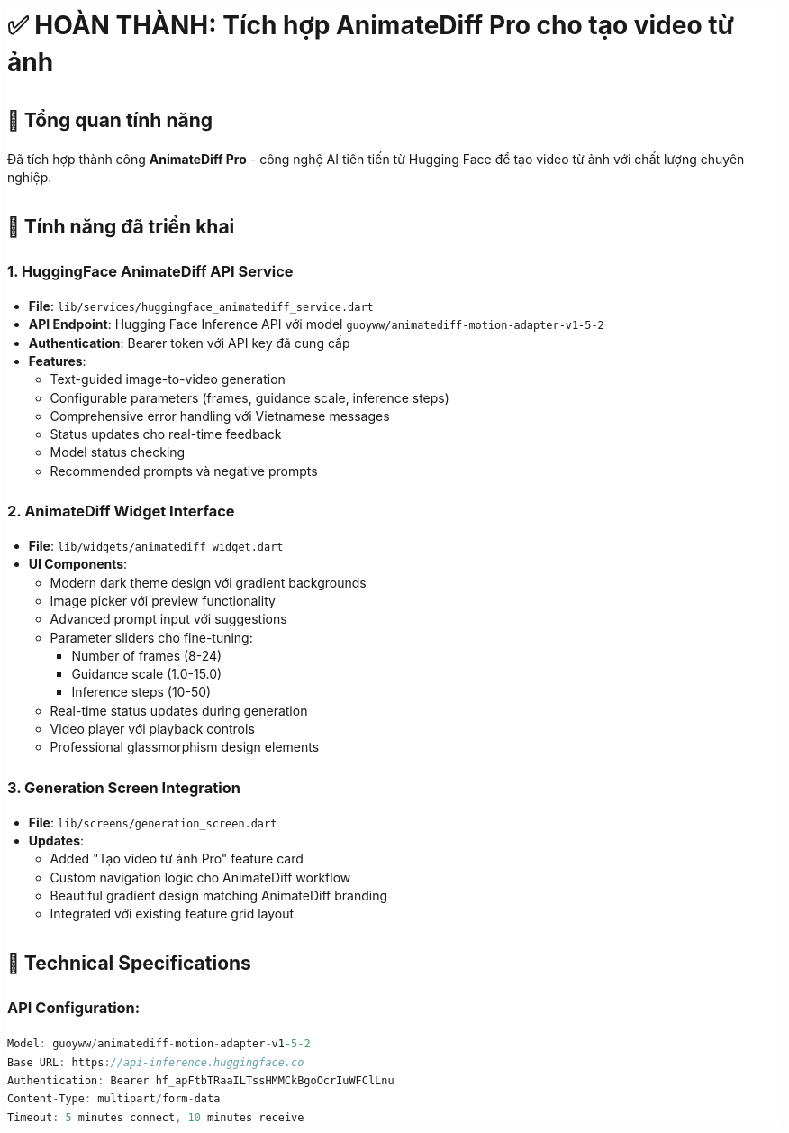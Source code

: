 # ✅ HOÀN THÀNH: Tích hợp AnimateDiff Pro cho tạo video từ ảnh

## 🎯 **Tổng quan tính năng**

Đã tích hợp thành công **AnimateDiff Pro** - công nghệ AI tiên tiến từ Hugging Face để tạo video từ ảnh với chất lượng chuyên nghiệp.

## 🚀 **Tính năng đã triển khai**

### **1. HuggingFace AnimateDiff API Service**
- **File**: `lib/services/huggingface_animatediff_service.dart`
- **API Endpoint**: Hugging Face Inference API với model `guoyww/animatediff-motion-adapter-v1-5-2`
- **Authentication**: Bearer token với API key đã cung cấp
- **Features**:
  - Text-guided image-to-video generation
  - Configurable parameters (frames, guidance scale, inference steps)
  - Comprehensive error handling với Vietnamese messages
  - Status updates cho real-time feedback
  - Model status checking
  - Recommended prompts và negative prompts

### **2. AnimateDiff Widget Interface**
- **File**: `lib/widgets/animatediff_widget.dart`  
- **UI Components**:
  - Modern dark theme design với gradient backgrounds
  - Image picker với preview functionality
  - Advanced prompt input với suggestions
  - Parameter sliders cho fine-tuning:
    - Number of frames (8-24)
    - Guidance scale (1.0-15.0) 
    - Inference steps (10-50)
  - Real-time status updates during generation
  - Video player với playback controls
  - Professional glassmorphism design elements

### **3. Generation Screen Integration**
- **File**: `lib/screens/generation_screen.dart`
- **Updates**:
  - Added "Tạo video từ ảnh Pro" feature card
  - Custom navigation logic cho AnimateDiff workflow
  - Beautiful gradient design matching AnimateDiff branding
  - Integrated với existing feature grid layout

## 🔧 **Technical Specifications**

### **API Configuration**:
```dart
Model: guoyww/animatediff-motion-adapter-v1-5-2
Base URL: https://api-inference.huggingface.co
Authentication: Bearer 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
Content-Type: multipart/form-data
Timeout: 5 minutes connect, 10 minutes receive
```
